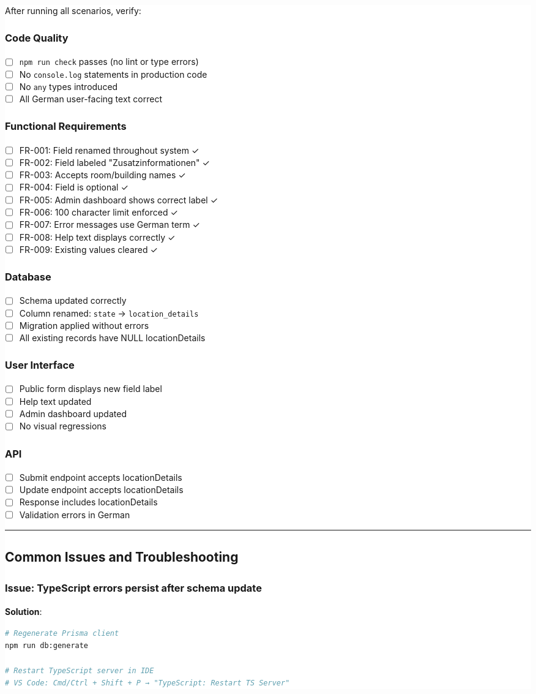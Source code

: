After running all scenarios, verify:

### Code Quality
- [ ] `npm run check` passes (no lint or type errors)
- [ ] No `console.log` statements in production code
- [ ] No `any` types introduced
- [ ] All German user-facing text correct

### Functional Requirements
- [ ] FR-001: Field renamed throughout system ✓
- [ ] FR-002: Field labeled "Zusatzinformationen" ✓
- [ ] FR-003: Accepts room/building names ✓
- [ ] FR-004: Field is optional ✓
- [ ] FR-005: Admin dashboard shows correct label ✓
- [ ] FR-006: 100 character limit enforced ✓
- [ ] FR-007: Error messages use German term ✓
- [ ] FR-008: Help text displays correctly ✓
- [ ] FR-009: Existing values cleared ✓

### Database
- [ ] Schema updated correctly
- [ ] Column renamed: `state` → `location_details`
- [ ] Migration applied without errors
- [ ] All existing records have NULL locationDetails

### User Interface
- [ ] Public form displays new field label
- [ ] Help text updated
- [ ] Admin dashboard updated
- [ ] No visual regressions

### API
- [ ] Submit endpoint accepts locationDetails
- [ ] Update endpoint accepts locationDetails
- [ ] Response includes locationDetails
- [ ] Validation errors in German

---

## Common Issues and Troubleshooting

### Issue: TypeScript errors persist after schema update

**Solution**:
```bash
# Regenerate Prisma client
npm run db:generate

# Restart TypeScript server in IDE
# VS Code: Cmd/Ctrl + Shift + P → "TypeScript: Restart TS Server"
```
